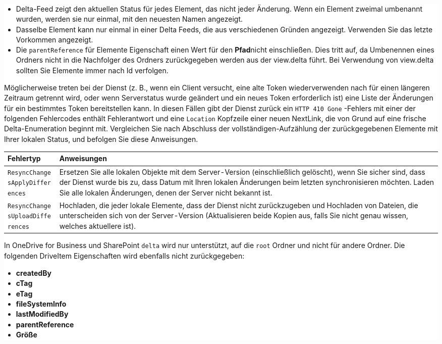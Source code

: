 * Delta-Feed zeigt den aktuellen Status für jedes Element, das nicht jeder Änderung. Wenn ein Element zweimal umbenannt wurden, werden sie nur einmal, mit den neuesten Namen angezeigt.
* Dasselbe Element kann nur einmal in einer Delta Feeds, die aus verschiedenen Gründen angezeigt.
  Verwenden Sie das letzte Vorkommen angezeigt.
* Die `parentReference` für Elemente Eigenschaft einen Wert für den **Pfad**nicht einschließen.
  Dies tritt auf, da Umbenennen eines Ordners nicht in die Nachfolger des Ordners zurückgegeben werden aus der view.delta führt. Bei Verwendung von view.delta sollten Sie Elemente immer nach Id verfolgen.

Möglicherweise treten bei der Dienst (z. B., wenn ein Client versucht, eine alte Token wiederverwenden nach für einen längeren Zeitraum getrennt wird, oder wenn Serverstatus wurde geändert und ein neues Token erforderlich ist) eine Liste der Änderungen für ein bestimmtes Token bereitstellen kann. In diesen Fällen gibt der Dienst zurück ein `HTTP 410 Gone` -Fehlers mit einer der folgenden Fehlercodes enthält Fehlerantwort und eine `Location` Kopfzeile einer neuen NextLink, die von Grund auf eine frische Delta-Enumeration beginnt mit. Vergleichen Sie nach Abschluss der vollständigen-Aufzählung der zurückgegebenen Elemente mit Ihrer lokalen Status, und befolgen Sie diese Anweisungen.

| Fehlertyp                       | Anweisungen                                                                                                                                                                                                                    |
|:---------------------------------|:--------------------------------------------------------------------------------------------------------------------------------------------------------------------------------------------------------------------------------|
| `ResyncChangesApplyDifferences`  | Ersetzen Sie alle lokalen Objekte mit dem Server-Version (einschließlich gelöscht), wenn Sie sicher sind, dass der Dienst wurde bis zu, dass Datum mit Ihren lokalen Änderungen beim letzten synchronisieren möchten. Laden Sie alle lokalen Änderungen, denen der Server nicht bekannt ist. |
| `ResyncChangesUploadDifferences` | Hochladen, die jeder lokale Elemente, dass der Dienst nicht zurückzugeben und Hochladen von Dateien, die unterscheiden sich von der Server-Version (Aktualisieren beide Kopien aus, falls Sie nicht genau wissen, welches aktuellere ist).                                       |


In OneDrive for Business und SharePoint `delta` wird nur unterstützt, auf die `root` Ordner und nicht für andere Ordner. Die folgenden DriveItem Eigenschaften wird ebenfalls nicht zurückgegeben:

* **createdBy**
* **cTag**
* **eTag**
* **fileSystemInfo**
* **lastModifiedBy**
* **parentReference**
* **Größe**



